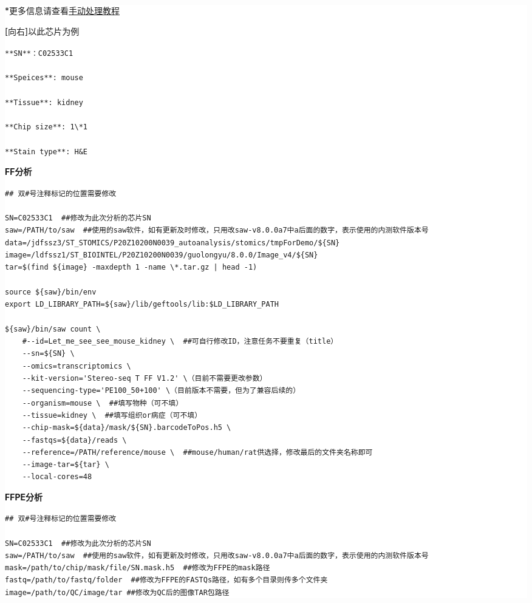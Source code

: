 \*更多信息请查看[手动处理教程](https://stereotoolss-organization.gitbook.io/saw-user-manual-v8.0/tutorials/with-manually-processed-files)


[向右]以此芯片为例

```
**SN**：C02533C1

**Speices**: mouse

**Tissue**: kidney

**Chip size**: 1\*1

**Stain type**: H&E
```


**FF分析**

    ## 双#号注释标记的位置需要修改
    
    SN=C02533C1  ##修改为此次分析的芯片SN
    saw=/PATH/to/saw  ##使用的saw软件，如有更新及时修改，只用改saw-v8.0.0a7中a后面的数字，表示使用的内测软件版本号
    data=/jdfssz3/ST_STOMICS/P20Z10200N0039_autoanalysis/stomics/tmpForDemo/${SN}
    image=/ldfssz1/ST_BIOINTEL/P20Z10200N0039/guolongyu/8.0.0/Image_v4/${SN}
    tar=$(find ${image} -maxdepth 1 -name \*.tar.gz | head -1)
    
    source ${saw}/bin/env
    export LD_LIBRARY_PATH=${saw}/lib/geftools/lib:$LD_LIBRARY_PATH
    
    ${saw}/bin/saw count \
        #--id=Let_me_see_see_mouse_kidney \  ##可自行修改ID，注意任务不要重复（title）
        --sn=${SN} \
        --omics=transcriptomics \
        --kit-version='Stereo-seq T FF V1.2' \（目前不需要更改参数）
        --sequencing-type='PE100_50+100' \（目前版本不需要，但为了兼容后续的）
        --organism=mouse \  ##填写物种（可不填）
        --tissue=kidney \  ##填写组织or病症（可不填）
        --chip-mask=${data}/mask/${SN}.barcodeToPos.h5 \
        --fastqs=${data}/reads \ 
        --reference=/PATH/reference/mouse \  ##mouse/human/rat供选择，修改最后的文件夹名称即可
        --image-tar=${tar} \
        --local-cores=48

**FFPE分析**

    ## 双#号注释标记的位置需要修改
    
    SN=C02533C1  ##修改为此次分析的芯片SN
    saw=/PATH/to/saw  ##使用的saw软件，如有更新及时修改，只用改saw-v8.0.0a7中a后面的数字，表示使用的内测软件版本号
    mask=/path/to/chip/mask/file/SN.mask.h5  ##修改为FFPE的mask路径
    fastq=/path/to/fastq/folder  ##修改为FFPE的FASTQs路径，如有多个目录则传多个文件夹
    image=/path/to/QC/image/tar ##修改为QC后的图像TAR包路径
    